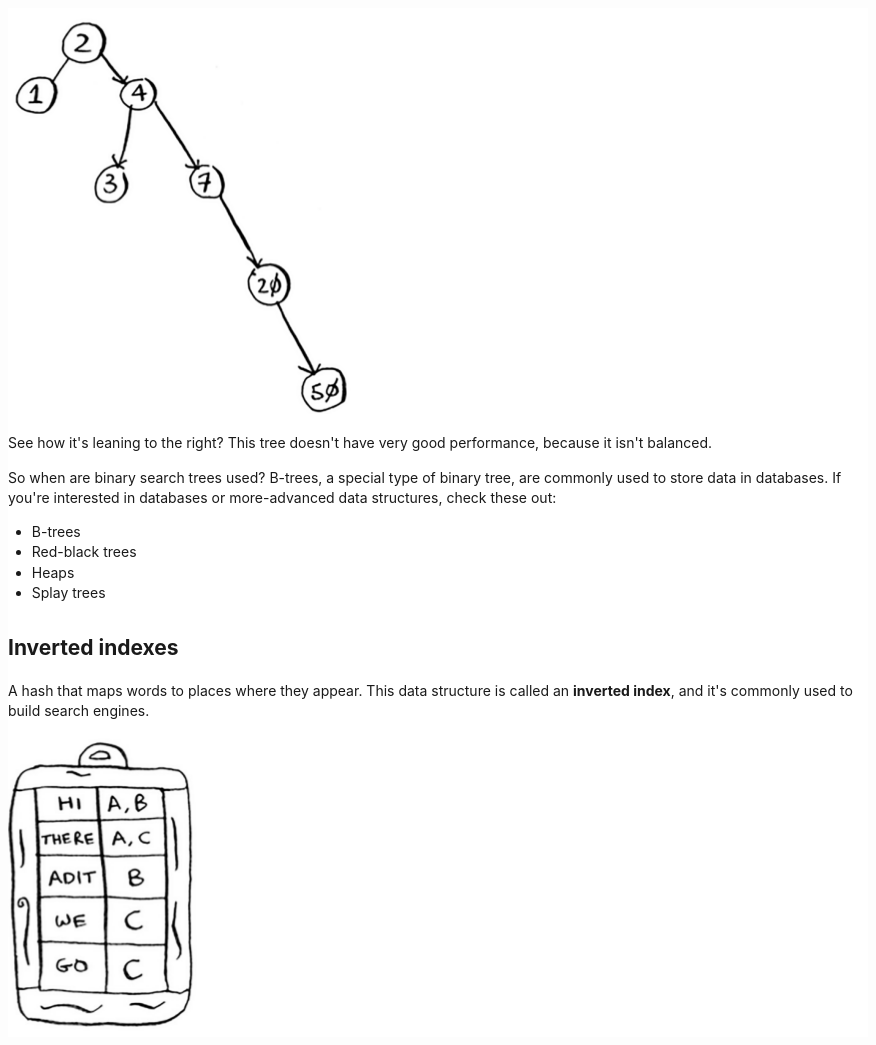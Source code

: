 ![inbalanced-tree](images/inbalanced-tree.png)

See how it's leaning to the right? This tree doesn't have very good performance, because it isn't balanced.

So when are binary search trees used? B-trees, a special type of binary tree, are commonly used to store data in databases. If you're interested in databases or more-advanced data structures, check these out:

- B-trees
- Red-black trees
- Heaps
- Splay trees

## Inverted indexes

A hash that maps words to places where they appear. This data structure is called an **inverted index**, and it's commonly used to build search engines.

![inverted-index](images/inverted-index.png)
